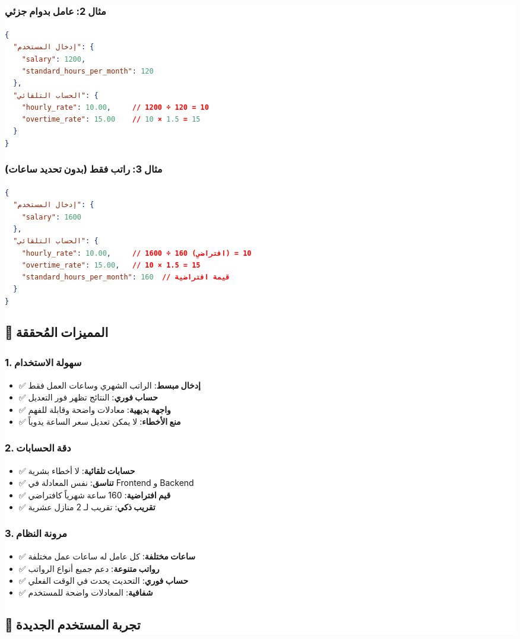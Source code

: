 ### **مثال 2: عامل بدوام جزئي**
```json
{
  "إدخال المستخدم": {
    "salary": 1200,
    "standard_hours_per_month": 120
  },
  "الحساب التلقائي": {
    "hourly_rate": 10.00,     // 1200 ÷ 120 = 10
    "overtime_rate": 15.00    // 10 × 1.5 = 15
  }
}
```

### **مثال 3: راتب فقط (بدون تحديد ساعات)**
```json
{
  "إدخال المستخدم": {
    "salary": 1600
  },
  "الحساب التلقائي": {
    "hourly_rate": 10.00,     // 1600 ÷ 160 (افتراضي) = 10
    "overtime_rate": 15.00,   // 10 × 1.5 = 15
    "standard_hours_per_month": 160  // قيمة افتراضية
  }
}
```

## 🎯 **المميزات المُحققة**

### **1. سهولة الاستخدام**
- ✅ **إدخال مبسط**: الراتب الشهري وساعات العمل فقط
- ✅ **حساب فوري**: النتائج تظهر فور التعديل
- ✅ **واجهة بديهية**: معادلات واضحة وقابلة للفهم
- ✅ **منع الأخطاء**: لا يمكن تعديل سعر الساعة يدوياً

### **2. دقة الحسابات**
- ✅ **حسابات تلقائية**: لا أخطاء بشرية
- ✅ **تناسق**: نفس المعادلة في Frontend و Backend
- ✅ **قيم افتراضية**: 160 ساعة شهرياً كافتراضي
- ✅ **تقريب ذكي**: تقريب لـ 2 منازل عشرية

### **3. مرونة النظام**
- ✅ **ساعات مختلفة**: كل عامل له ساعات عمل مختلفة
- ✅ **رواتب متنوعة**: دعم جميع أنواع الرواتب
- ✅ **حساب فوري**: التحديث يحدث في الوقت الفعلي
- ✅ **شفافية**: المعادلات واضحة للمستخدم

## 🚀 **تجربة المستخدم الجديدة**
